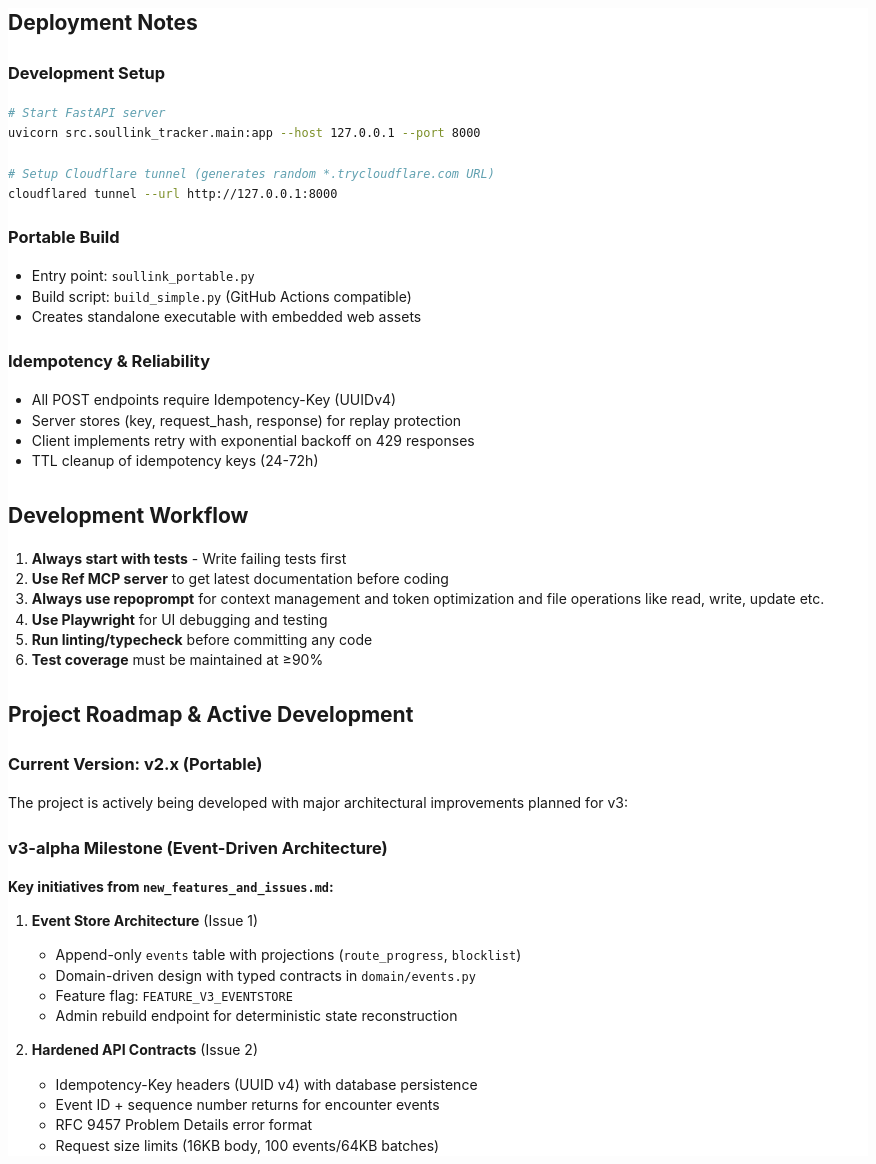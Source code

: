 ## Deployment Notes

### Development Setup
```bash
# Start FastAPI server
uvicorn src.soullink_tracker.main:app --host 127.0.0.1 --port 8000

# Setup Cloudflare tunnel (generates random *.trycloudflare.com URL)
cloudflared tunnel --url http://127.0.0.1:8000
```

### Portable Build
- Entry point: `soullink_portable.py`
- Build script: `build_simple.py` (GitHub Actions compatible)
- Creates standalone executable with embedded web assets

### Idempotency & Reliability
- All POST endpoints require Idempotency-Key (UUIDv4)
- Server stores (key, request_hash, response) for replay protection
- Client implements retry with exponential backoff on 429 responses
- TTL cleanup of idempotency keys (24-72h)

## Development Workflow

1. **Always start with tests** - Write failing tests first
2. **Use Ref MCP server** to get latest documentation before coding
3. **Always use repoprompt** for context management and token optimization and file operations like read, write, update etc.
4. **Use Playwright** for UI debugging and testing
5. **Run linting/typecheck** before committing any code
6. **Test coverage** must be maintained at ≥90%

## Project Roadmap & Active Development

### Current Version: v2.x (Portable)
The project is actively being developed with major architectural improvements planned for v3:

### v3-alpha Milestone (Event-Driven Architecture)
**Key initiatives from `new_features_and_issues.md`:**

1. **Event Store Architecture** (Issue 1)
   - Append-only `events` table with projections (`route_progress`, `blocklist`)
   - Domain-driven design with typed contracts in `domain/events.py`
   - Feature flag: `FEATURE_V3_EVENTSTORE`
   - Admin rebuild endpoint for deterministic state reconstruction

2. **Hardened API Contracts** (Issue 2)
   - Idempotency-Key headers (UUID v4) with database persistence
   - Event ID + sequence number returns for encounter events
   - RFC 9457 Problem Details error format
   - Request size limits (16KB body, 100 events/64KB batches)
